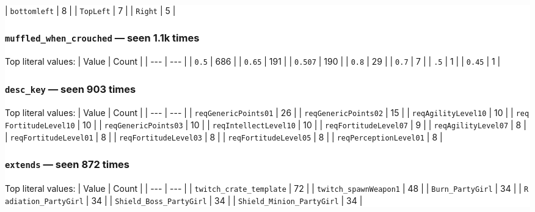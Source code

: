 | `bottomleft` | 8 |
| `TopLeft` | 7 |
| `Right` | 5 |

### `muffled_when_crouched` — seen 1.1k times
Top literal values:
| Value | Count |
| --- | --- |
| `0.5` | 686 |
| `0.65` | 191 |
| `0.507` | 190 |
| `0.8` | 29 |
| `0.7` | 7 |
| `.5` | 1 |
| `0.45` | 1 |

### `desc_key` — seen 903 times
Top literal values:
| Value | Count |
| --- | --- |
| `reqGenericPoints01` | 26 |
| `reqGenericPoints02` | 15 |
| `reqAgilityLevel10` | 10 |
| `reqFortitudeLevel10` | 10 |
| `reqGenericPoints03` | 10 |
| `reqIntellectLevel10` | 10 |
| `reqFortitudeLevel07` | 9 |
| `reqAgilityLevel07` | 8 |
| `reqFortitudeLevel01` | 8 |
| `reqFortitudeLevel03` | 8 |
| `reqFortitudeLevel05` | 8 |
| `reqPerceptionLevel01` | 8 |

### `extends` — seen 872 times
Top literal values:
| Value | Count |
| --- | --- |
| `twitch_crate_template` | 72 |
| `twitch_spawnWeapon1` | 48 |
| `Burn_PartyGirl` | 34 |
| `Radiation_PartyGirl` | 34 |
| `Shield_Boss_PartyGirl` | 34 |
| `Shield_Minion_PartyGirl` | 34 |